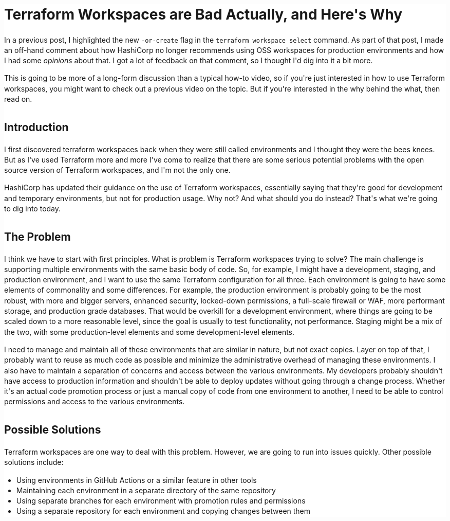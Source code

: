 # Terraform Workspaces are Bad Actually, and Here's Why

In a previous post, I highlighted the new `-or-create` flag in the `terraform workspace select` command. As part of that post, I made an off-hand comment about how HashiCorp no longer recommends using OSS workspaces for production environments and how I had some *opinions* about that. I got a lot of feedback on that comment, so I thought I'd dig into it a bit more.

This is going to be more of a long-form discussion than a typical how-to video, so if you're just interested in how to use Terraform workspaces, you might want to check out a previous video on the topic. But if you're interested in the why behind the what, then read on.

## Introduction

I first discovered terraform workspaces back when they were still called environments and I thought they were the bees knees. But as I've used Terraform more and more I've come to realize that there are some serious potential problems with the open source version of Terraform workspaces, and I'm not the only one.

HashiCorp has updated their guidance on the use of Terraform workspaces, essentially saying that they're good for development and temporary environments, but not for production usage. Why not? And what should you do instead? That's what we're going to dig into today.

## The Problem

I think we have to start with first principles. What is problem is Terraform workspaces trying to solve? The main challenge is supporting multiple environments with the same basic body of code. So, for example, I might have a development, staging, and production environment, and I want to use the same Terraform configuration for all three. Each environment is going to have some elements of commonality and some differences. For example, the production environment is probably going to be the most robust, with more and bigger servers, enhanced security, locked-down permissions, a full-scale firewall or WAF, more performant storage, and production grade databases. That would be overkill for a development environment, where things are going to be scaled down to a more reasonable level, since the goal is usually to test functionality, not performance. Staging might be a mix of the two, with some production-level elements and some development-level elements.

I need to manage and maintain all of these environments that are similar in nature, but not exact copies. Layer on top of that, I probably want to reuse as much code as possible and minimize the administrative overhead of managing these environments. I also have to maintain a separation of concerns and access between the various environments. My developers probably shouldn't have access to production information and shouldn't be able to deploy updates without going through a change process. Whether it's an actual code promotion process or just a manual copy of code from one environment to another, I need to be able to control permissions and access to the various environments.

## Possible Solutions

Terraform workspaces are one way to deal with this problem. However, we are going to run into issues quickly. Other possible solutions include:

* Using environments in GitHub Actions or a similar feature in other tools
* Maintaining each environment in a separate directory of the same repository
* Using separate branches for each environment with promotion rules and permissions
* Using a separate repository for each environment and copying changes between them

